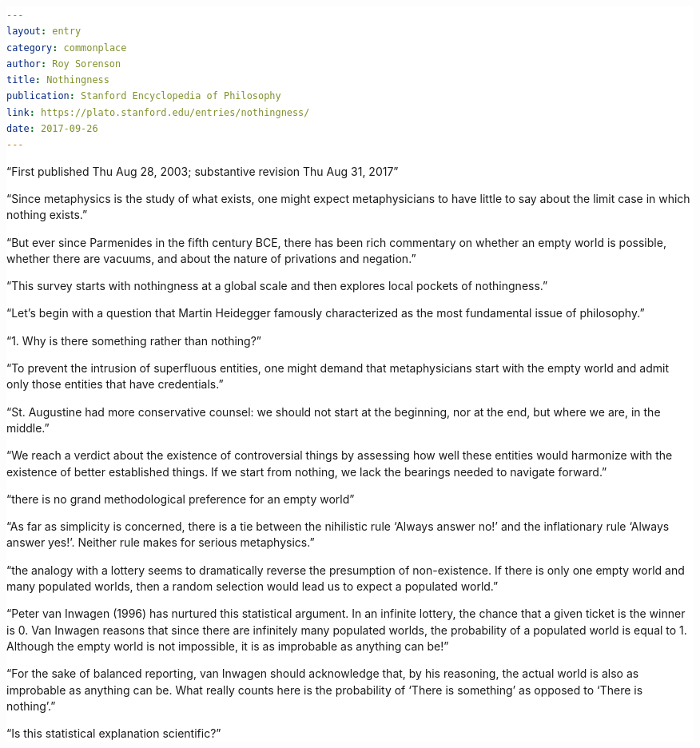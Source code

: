 ```yaml
---
layout: entry
category: commonplace
author: Roy Sorenson
title: Nothingness
publication: Stanford Encyclopedia of Philosophy
link: https://plato.stanford.edu/entries/nothingness/
date: 2017-09-26
---
```


“First published Thu Aug 28, 2003; substantive revision Thu Aug 31, 2017”

“Since metaphysics is the study of what exists, one might expect metaphysicians to have little to say about the limit case in which nothing exists.”

“But ever since Parmenides in the fifth century BCE, there has been rich commentary on whether an empty world is possible, whether there are vacuums, and about the nature of privations and negation.”

“This survey starts with nothingness at a global scale and then explores local pockets of nothingness.”

“Let’s begin with a question that Martin Heidegger famously characterized as the most fundamental issue of philosophy.”

“1. Why is there something rather than nothing?”

“To prevent the intrusion of superfluous entities, one might demand that metaphysicians start with the empty world and admit only those entities that have credentials.”

“St. Augustine had more conservative counsel: we should not start at the beginning, nor at the end, but where we are, in the middle.”

“We reach a verdict about the existence of controversial things by assessing how well these entities would harmonize with the existence of better established things. If we start from nothing, we lack the bearings needed to navigate forward.”

“there is no grand methodological preference for an empty world”

“As far as simplicity is concerned, there is a tie between the nihilistic rule ‘Always answer no!’ and the inflationary rule ‘Always answer yes!’. Neither rule makes for serious metaphysics.”

“the analogy with a lottery seems to dramatically reverse the presumption of non-existence. If there is only one empty world and many populated worlds, then a random selection would lead us to expect a populated world.”

“Peter van Inwagen (1996) has nurtured this statistical argument. In an infinite lottery, the chance that a given ticket is the winner is 0. Van Inwagen reasons that since there are infinitely many populated worlds, the probability of a populated world is equal to 1. Although the empty world is not impossible, it is as improbable as anything can be!”

“For the sake of balanced reporting, van Inwagen should acknowledge that, by his reasoning, the actual world is also as improbable as anything can be. What really counts here is the probability of ‘There is something’ as opposed to ‘There is nothing’.”

“Is this statistical explanation scientific?”
